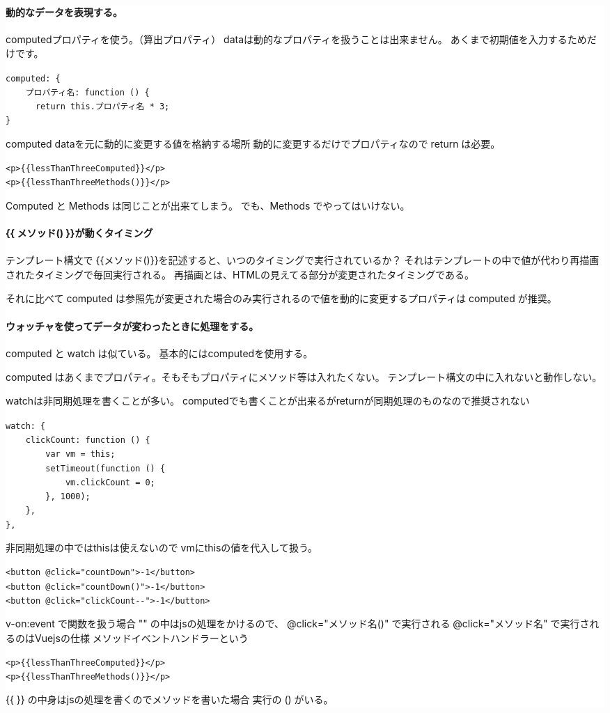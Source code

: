 #### 動的なデータを表現する。
computedプロパティを使う。（算出プロパティ）
dataは動的なプロパティを扱うことは出来ません。
あくまで初期値を入力するためだけです。
```
computed: {
    プロパティ名: function () {
      return this.プロパティ名 * 3;
}
```
computed dataを元に動的に変更する値を格納する場所
動的に変更するだけでプロパティなので return は必要。
```
<p>{{lessThanThreeComputed}}</p>
<p>{{lessThanThreeMethods()}}</p>
```
Computed と Methods は同じことが出来てしまう。
でも、Methods でやってはいけない。

#### {{ メソッド() }}が動くタイミング
テンプレート構文で {{メソッド()}}を記述すると、いつのタイミングで実行されているか？
それはテンプレートの中で値が代わり再描画されたタイミングで毎回実行される。
再描画とは、HTMLの見えてる部分が変更されたタイミングである。

それに比べて computed は参照先が変更された場合のみ実行されるので値を動的に変更するプロパティは computed が推奨。

#### ウォッチャを使ってデータが変わったときに処理をする。
computed と watch は似ている。
基本的にはcomputedを使用する。

computed はあくまでプロパティ。そもそもプロパティにメソッド等は入れたくない。
テンプレート構文の中に入れないと動作しない。

watchは非同期処理を書くことが多い。
computedでも書くことが出来るがreturnが同期処理のものなので推奨されない
```
watch: {
    clickCount: function () {
        var vm = this;
        setTimeout(function () {
            vm.clickCount = 0;
        }, 1000);
    },
},
```
非同期処理の中ではthisは使えないので
vmにthisの値を代入して扱う。
```
<button @click="countDown">-1</button>
<button @click="countDown()">-1</button>
<button @click="clickCount--">-1</button>
```
v-on:event で関数を扱う場合 "" の中はjsの処理をかけるので、
@click="メソッド名()" で実行される
@click="メソッド名" で実行されるのはVuejsの仕様
メソッドイベントハンドラーという
```
<p>{{lessThanThreeComputed}}</p>
<p>{{lessThanThreeMethods()}}</p>
```
{{  }} の中身はjsの処理を書くのでメソッドを書いた場合 実行の () がいる。
